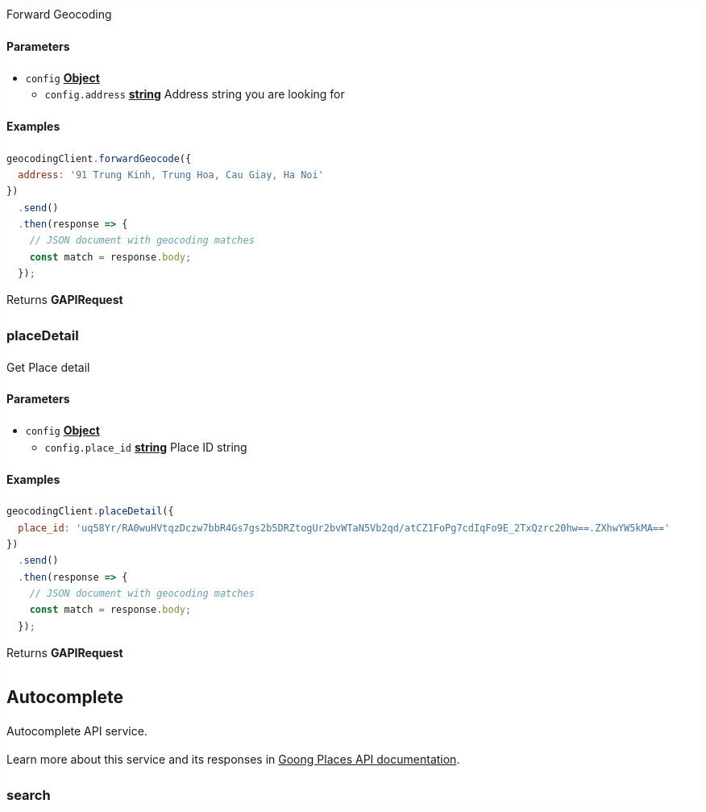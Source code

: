 Forward Geocoding

#### Parameters

-   `config` **[Object][31]** 
    -   `config.address` **[string][33]** Address string you are looking for

#### Examples

```javascript
geocodingClient.forwardGeocode({
  address: '91 Trung Kinh, Trung Hoa, Cau Giay, Ha Noi'
})
  .send()
  .then(response => {
    // JSON document with geocoding matches
    const match = response.body;
  });
```

Returns **GAPIRequest** 

### placeDetail

Get Place detail

#### Parameters

-   `config` **[Object][31]** 
    -   `config.place_id` **[string][33]** Place ID string

#### Examples

```javascript
geocodingClient.placeDetail({
  place_id: 'uq58Yr/RA0wuHVtqzDczw7bbR4Gs7gs2b5DRZtogUr2bvWTaN5Vb2qd/atCZ1FoPg7cdIqFo9E_2TxQzrc20hw==.ZXhwYW5kMA=='
})
  .send()
  .then(response => {
    // JSON document with geocoding matches
    const match = response.body;
  });
```

Returns **GAPIRequest** 

## Autocomplete

Autocomplete API service.

Learn more about this service and its responses in
[Goong Places API documentation][35].

### search


[1]: #static
[2]: #getstaticimage
[3]: #parameters
[4]: #examples
[5]: #geocoding
[6]: #reversegeocode
[7]: #parameters-1
[8]: #examples-1
[9]: #forwardgeocode
[10]: #parameters-2
[11]: #examples-2
[12]: #placedetail
[13]: #parameters-3
[14]: #examples-3
[15]: #autocomplete
[16]: #search
[17]: #parameters-4
[18]: #examples-4
[19]: #placedetail-1
[20]: #parameters-5
[21]: #examples-5
[22]: #directions
[23]: #getdirections
[24]: #parameters-6
[25]: #examples-6
[26]: #distancematrix
[27]: #getmatrix
[28]: #parameters-7
[29]: #examples-7
[30]: https://docs.goong.io/rest/staticmap/
[31]: https://developer.mozilla.org/docs/Web/JavaScript/Reference/Global_Objects/Object
[32]: https://developer.mozilla.org/docs/Web/JavaScript/Reference/Global_Objects/Number
[33]: https://developer.mozilla.org/docs/Web/JavaScript/Reference/Global_Objects/String
[34]: https://docs.goong.io/rest/geocode
[35]: https://docs.goong.io/rest/place/
[36]: https://docs.goong.io/rest/place/#places-search-by-keyword-with-autocomplete
[37]: https://en.wikipedia.org/wiki/IETF_language_tag
[38]: https://en.wikipedia.org/wiki/List_of_ISO_639-1_codes
[39]: https://docs.goong.io/rest/place/#get-place-detail-by-id
[40]: https://docs.goong.io/rest/directions
[41]: https://developer.mozilla.org/docs/Web/JavaScript/Reference/Global_Objects/Boolean
[42]: https://docs.goong.io/rest/distance_matrix/